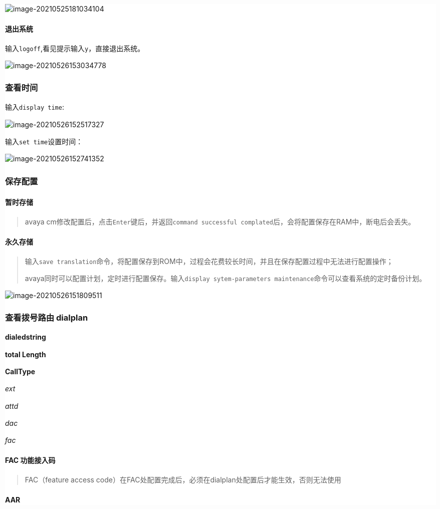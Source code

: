 ![image-20210525181034104](http://markdown-bluebaozi.oss-cn-shanghai.aliyuncs.com/img/image-20210525181034104.png)

#### 退出系统

输入`logoff`,看见提示输入`y`，直接退出系统。

![image-20210526153034778](http://markdown-bluebaozi.oss-cn-shanghai.aliyuncs.com/img/image-20210526153034778.png)

### 查看时间

输入`display time`:

![image-20210526152517327](http://markdown-bluebaozi.oss-cn-shanghai.aliyuncs.com/img/image-20210526152517327.png)

输入`set time`设置时间：

![image-20210526152741352](http://markdown-bluebaozi.oss-cn-shanghai.aliyuncs.com/img/image-20210526152741352.png)

### 保存配置

#### 暂时存储

> avaya cm修改配置后，点击`Enter`键后，并返回`command successful complated`后，会将配置保存在RAM中，断电后会丢失。

#### 永久存储

> 输入`save translation`命令，将配置保存到ROM中，过程会花费较长时间，并且在保存配置过程中无法进行配置操作；
>
> avaya同时可以配置计划，定时进行配置保存。输入`display sytem-parameters maintenance`命令可以查看系统的定时备份计划。

![image-20210526151809511](http://markdown-bluebaozi.oss-cn-shanghai.aliyuncs.com/img/image-20210526151809511.png)





### 查看拨号路由 dialplan

**dialedstring** 

**total Length**

**CallType**

*ext*

*attd*

*dac*

*fac*

#### FAC 功能接入码

> FAC（feature access code）在FAC处配置完成后，必须在dialplan处配置后才能生效，否则无法使用

#### AAR
